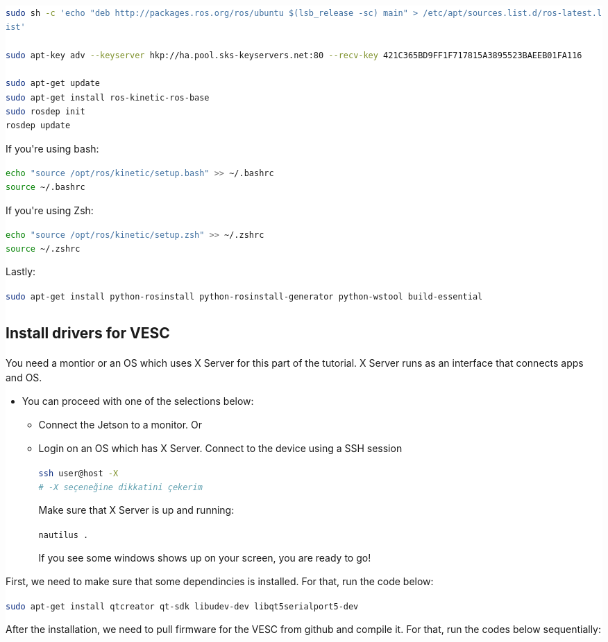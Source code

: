 ```bash
sudo sh -c 'echo "deb http://packages.ros.org/ros/ubuntu $(lsb_release -sc) main" > /etc/apt/sources.list.d/ros-latest.list'

sudo apt-key adv --keyserver hkp://ha.pool.sks-keyservers.net:80 --recv-key 421C365BD9FF1F717815A3895523BAEEB01FA116

sudo apt-get update
sudo apt-get install ros-kinetic-ros-base
sudo rosdep init
rosdep update
```
If you're using bash:
```bash
echo "source /opt/ros/kinetic/setup.bash" >> ~/.bashrc
source ~/.bashrc
```
If you're using Zsh:
```bash
echo "source /opt/ros/kinetic/setup.zsh" >> ~/.zshrc
source ~/.zshrc
```
Lastly:
```bash
sudo apt-get install python-rosinstall python-rosinstall-generator python-wstool build-essential
```
## Install drivers for VESC
You need a montior or an OS which uses X Server for this part of the tutorial. X Server runs as an interface that connects apps and OS.

* You can proceed with one of the selections below:
  * Connect the Jetson to a monitor.
  Or
  * Login on an OS which has X Server.
    Connect to the device using a SSH session
    ```bash
    ssh user@host -X
    # -X seçeneğine dikkatini çekerim
    ```
    
    Make sure that X Server is up and running:
    ```bash
    nautilus .
    ```
    If you see some windows shows up on your screen, you are ready to go!
 
First, we need to make sure that some dependincies is installed. For that, run the code below:

```bash
sudo apt-get install qtcreator qt-sdk libudev-dev libqt5serialport5-dev 
```

After the installation, we need to pull firmware for the VESC from github and compile it. For that, run the codes below sequentially:
